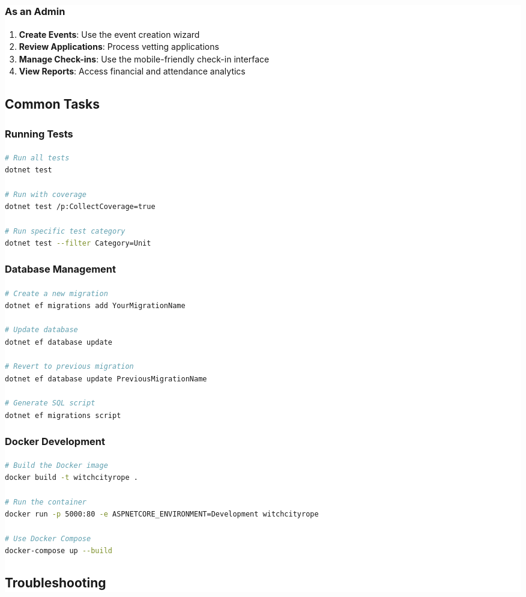 ### As an Admin

1. **Create Events**: Use the event creation wizard
2. **Review Applications**: Process vetting applications
3. **Manage Check-ins**: Use the mobile-friendly check-in interface
4. **View Reports**: Access financial and attendance analytics

## Common Tasks

### Running Tests

```bash
# Run all tests
dotnet test

# Run with coverage
dotnet test /p:CollectCoverage=true

# Run specific test category
dotnet test --filter Category=Unit
```

### Database Management

```bash
# Create a new migration
dotnet ef migrations add YourMigrationName

# Update database
dotnet ef database update

# Revert to previous migration
dotnet ef database update PreviousMigrationName

# Generate SQL script
dotnet ef migrations script
```

### Docker Development

```bash
# Build the Docker image
docker build -t witchcityrope .

# Run the container
docker run -p 5000:80 -e ASPNETCORE_ENVIRONMENT=Development witchcityrope

# Use Docker Compose
docker-compose up --build
```

## Troubleshooting
